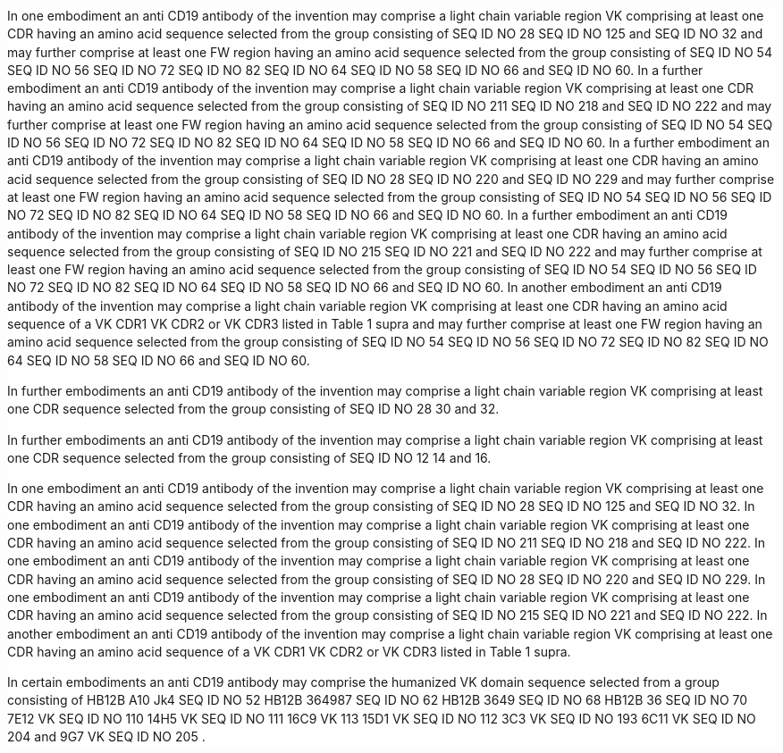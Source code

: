 In one embodiment an anti CD19 antibody of the invention may comprise a light chain variable region VK comprising at least one CDR having an amino acid sequence selected from the group consisting of SEQ ID NO 28 SEQ ID NO 125 and SEQ ID NO 32 and may further comprise at least one FW region having an amino acid sequence selected from the group consisting of SEQ ID NO 54 SEQ ID NO 56 SEQ ID NO 72 SEQ ID NO 82 SEQ ID NO 64 SEQ ID NO 58 SEQ ID NO 66 and SEQ ID NO 60. In a further embodiment an anti CD19 antibody of the invention may comprise a light chain variable region VK comprising at least one CDR having an amino acid sequence selected from the group consisting of SEQ ID NO 211 SEQ ID NO 218 and SEQ ID NO 222 and may further comprise at least one FW region having an amino acid sequence selected from the group consisting of SEQ ID NO 54 SEQ ID NO 56 SEQ ID NO 72 SEQ ID NO 82 SEQ ID NO 64 SEQ ID NO 58 SEQ ID NO 66 and SEQ ID NO 60. In a further embodiment an anti CD19 antibody of the invention may comprise a light chain variable region VK comprising at least one CDR having an amino acid sequence selected from the group consisting of SEQ ID NO 28 SEQ ID NO 220 and SEQ ID NO 229 and may further comprise at least one FW region having an amino acid sequence selected from the group consisting of SEQ ID NO 54 SEQ ID NO 56 SEQ ID NO 72 SEQ ID NO 82 SEQ ID NO 64 SEQ ID NO 58 SEQ ID NO 66 and SEQ ID NO 60. In a further embodiment an anti CD19 antibody of the invention may comprise a light chain variable region VK comprising at least one CDR having an amino acid sequence selected from the group consisting of SEQ ID NO 215 SEQ ID NO 221 and SEQ ID NO 222 and may further comprise at least one FW region having an amino acid sequence selected from the group consisting of SEQ ID NO 54 SEQ ID NO 56 SEQ ID NO 72 SEQ ID NO 82 SEQ ID NO 64 SEQ ID NO 58 SEQ ID NO 66 and SEQ ID NO 60. In another embodiment an anti CD19 antibody of the invention may comprise a light chain variable region VK comprising at least one CDR having an amino acid sequence of a VK CDR1 VK CDR2 or VK CDR3 listed in Table 1 supra and may further comprise at least one FW region having an amino acid sequence selected from the group consisting of SEQ ID NO 54 SEQ ID NO 56 SEQ ID NO 72 SEQ ID NO 82 SEQ ID NO 64 SEQ ID NO 58 SEQ ID NO 66 and SEQ ID NO 60.

In further embodiments an anti CD19 antibody of the invention may comprise a light chain variable region VK comprising at least one CDR sequence selected from the group consisting of SEQ ID NO 28 30 and 32.

In further embodiments an anti CD19 antibody of the invention may comprise a light chain variable region VK comprising at least one CDR sequence selected from the group consisting of SEQ ID NO 12 14 and 16.

In one embodiment an anti CD19 antibody of the invention may comprise a light chain variable region VK comprising at least one CDR having an amino acid sequence selected from the group consisting of SEQ ID NO 28 SEQ ID NO 125 and SEQ ID NO 32. In one embodiment an anti CD19 antibody of the invention may comprise a light chain variable region VK comprising at least one CDR having an amino acid sequence selected from the group consisting of SEQ ID NO 211 SEQ ID NO 218 and SEQ ID NO 222. In one embodiment an anti CD19 antibody of the invention may comprise a light chain variable region VK comprising at least one CDR having an amino acid sequence selected from the group consisting of SEQ ID NO 28 SEQ ID NO 220 and SEQ ID NO 229. In one embodiment an anti CD19 antibody of the invention may comprise a light chain variable region VK comprising at least one CDR having an amino acid sequence selected from the group consisting of SEQ ID NO 215 SEQ ID NO 221 and SEQ ID NO 222. In another embodiment an anti CD19 antibody of the invention may comprise a light chain variable region VK comprising at least one CDR having an amino acid sequence of a VK CDR1 VK CDR2 or VK CDR3 listed in Table 1 supra.

In certain embodiments an anti CD19 antibody may comprise the humanized VK domain sequence selected from a group consisting of HB12B A10 Jk4 SEQ ID NO 52 HB12B 364987 SEQ ID NO 62 HB12B 3649 SEQ ID NO 68 HB12B 36 SEQ ID NO 70 7E12 VK SEQ ID NO 110 14H5 VK SEQ ID NO 111 16C9 VK 113 15D1 VK SEQ ID NO 112 3C3 VK SEQ ID NO 193 6C11 VK SEQ ID NO 204 and 9G7 VK SEQ ID NO 205 .
